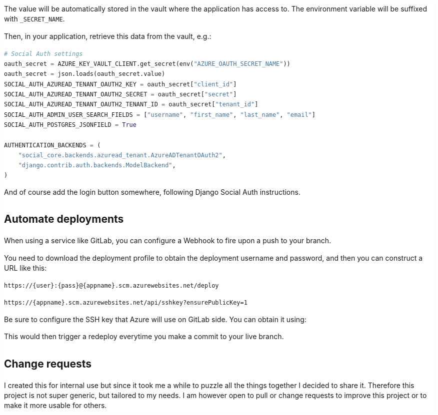 The value will be automatically stored in the vault where the application has access to.
The environment variable will be suffixed with `_SECRET_NAME`.

Then, in your application, retrieve this data from the vault, e.g.:
```python
# Social Auth settings
oauth_secret = AZURE_KEY_VAULT_CLIENT.get_secret(env("AZURE_OAUTH_SECRET_NAME"))
oauth_secret = json.loads(oauth_secret.value)
SOCIAL_AUTH_AZUREAD_TENANT_OAUTH2_KEY = oauth_secret["client_id"]
SOCIAL_AUTH_AZUREAD_TENANT_OAUTH2_SECRET = oauth_secret["secret"]
SOCIAL_AUTH_AZUREAD_TENANT_OAUTH2_TENANT_ID = oauth_secret["tenant_id"]
SOCIAL_AUTH_ADMIN_USER_SEARCH_FIELDS = ["username", "first_name", "last_name", "email"]
SOCIAL_AUTH_POSTGRES_JSONFIELD = True

AUTHENTICATION_BACKENDS = (
    "social_core.backends.azuread_tenant.AzureADTenantOAuth2",
    "django.contrib.auth.backends.ModelBackend",
)
```

And of course add the login button somewhere, following Django Social Auth instructions.

## Automate deployments
When using a service like GitLab, you can configure a Webhook to fire upon a push to your branch.

You need to download the deployment profile to obtain the deployment username and password, and then you can construct a URL like this:

```
https://{user}:{pass}@{appname}.scm.azurewebsites.net/deploy

```

```
https://{appname}.scm.azurewebsites.net/api/sshkey?ensurePublicKey=1
```

Be sure to configure the SSH key that Azure will use on GitLab side. You can obtain it using:

This would then trigger a redeploy everytime you make a commit to your live branch.


## Change requests
I created this for internal use but since it took me a while to puzzle all the things together I decided to share it.
Therefore this project is not super generic, but tailored to my needs. I am however open to pull or change requests to improve this project or to make it more usable for others.
